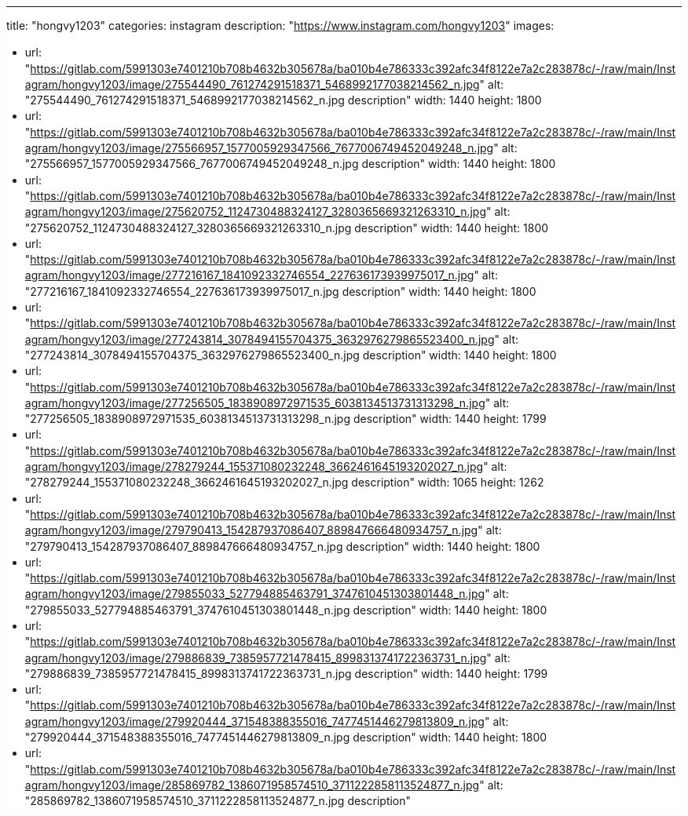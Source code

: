 ---
title: "hongvy1203"
categories: instagram
description: "https://www.instagram.com/hongvy1203"
images:
  - url: "https://gitlab.com/5991303e7401210b708b4632b305678a/ba010b4e786333c392afc34f8122e7a2c283878c/-/raw/main/Instagram/hongvy1203/image/275544490_761274291518371_5468992177038214562_n.jpg"
    alt: "275544490_761274291518371_5468992177038214562_n.jpg description"
    width: 1440
    height: 1800
  - url: "https://gitlab.com/5991303e7401210b708b4632b305678a/ba010b4e786333c392afc34f8122e7a2c283878c/-/raw/main/Instagram/hongvy1203/image/275566957_1577005929347566_7677006749452049248_n.jpg"
    alt: "275566957_1577005929347566_7677006749452049248_n.jpg description"
    width: 1440
    height: 1800
  - url: "https://gitlab.com/5991303e7401210b708b4632b305678a/ba010b4e786333c392afc34f8122e7a2c283878c/-/raw/main/Instagram/hongvy1203/image/275620752_1124730488324127_3280365669321263310_n.jpg"
    alt: "275620752_1124730488324127_3280365669321263310_n.jpg description"
    width: 1440
    height: 1800
  - url: "https://gitlab.com/5991303e7401210b708b4632b305678a/ba010b4e786333c392afc34f8122e7a2c283878c/-/raw/main/Instagram/hongvy1203/image/277216167_1841092332746554_227636173939975017_n.jpg"
    alt: "277216167_1841092332746554_227636173939975017_n.jpg description"
    width: 1440
    height: 1800
  - url: "https://gitlab.com/5991303e7401210b708b4632b305678a/ba010b4e786333c392afc34f8122e7a2c283878c/-/raw/main/Instagram/hongvy1203/image/277243814_3078494155704375_3632976279865523400_n.jpg"
    alt: "277243814_3078494155704375_3632976279865523400_n.jpg description"
    width: 1440
    height: 1800
  - url: "https://gitlab.com/5991303e7401210b708b4632b305678a/ba010b4e786333c392afc34f8122e7a2c283878c/-/raw/main/Instagram/hongvy1203/image/277256505_1838908972971535_6038134513731313298_n.jpg"
    alt: "277256505_1838908972971535_6038134513731313298_n.jpg description"
    width: 1440
    height: 1799
  - url: "https://gitlab.com/5991303e7401210b708b4632b305678a/ba010b4e786333c392afc34f8122e7a2c283878c/-/raw/main/Instagram/hongvy1203/image/278279244_155371080232248_3662461645193202027_n.jpg"
    alt: "278279244_155371080232248_3662461645193202027_n.jpg description"
    width: 1065
    height: 1262
  - url: "https://gitlab.com/5991303e7401210b708b4632b305678a/ba010b4e786333c392afc34f8122e7a2c283878c/-/raw/main/Instagram/hongvy1203/image/279790413_154287937086407_889847666480934757_n.jpg"
    alt: "279790413_154287937086407_889847666480934757_n.jpg description"
    width: 1440
    height: 1800
  - url: "https://gitlab.com/5991303e7401210b708b4632b305678a/ba010b4e786333c392afc34f8122e7a2c283878c/-/raw/main/Instagram/hongvy1203/image/279855033_527794885463791_3747610451303801448_n.jpg"
    alt: "279855033_527794885463791_3747610451303801448_n.jpg description"
    width: 1440
    height: 1800
  - url: "https://gitlab.com/5991303e7401210b708b4632b305678a/ba010b4e786333c392afc34f8122e7a2c283878c/-/raw/main/Instagram/hongvy1203/image/279886839_7385957721478415_8998313741722363731_n.jpg"
    alt: "279886839_7385957721478415_8998313741722363731_n.jpg description"
    width: 1440
    height: 1799
  - url: "https://gitlab.com/5991303e7401210b708b4632b305678a/ba010b4e786333c392afc34f8122e7a2c283878c/-/raw/main/Instagram/hongvy1203/image/279920444_371548388355016_7477451446279813809_n.jpg"
    alt: "279920444_371548388355016_7477451446279813809_n.jpg description"
    width: 1440
    height: 1800
  - url: "https://gitlab.com/5991303e7401210b708b4632b305678a/ba010b4e786333c392afc34f8122e7a2c283878c/-/raw/main/Instagram/hongvy1203/image/285869782_1386071958574510_3711222858113524877_n.jpg"
    alt: "285869782_1386071958574510_3711222858113524877_n.jpg description"